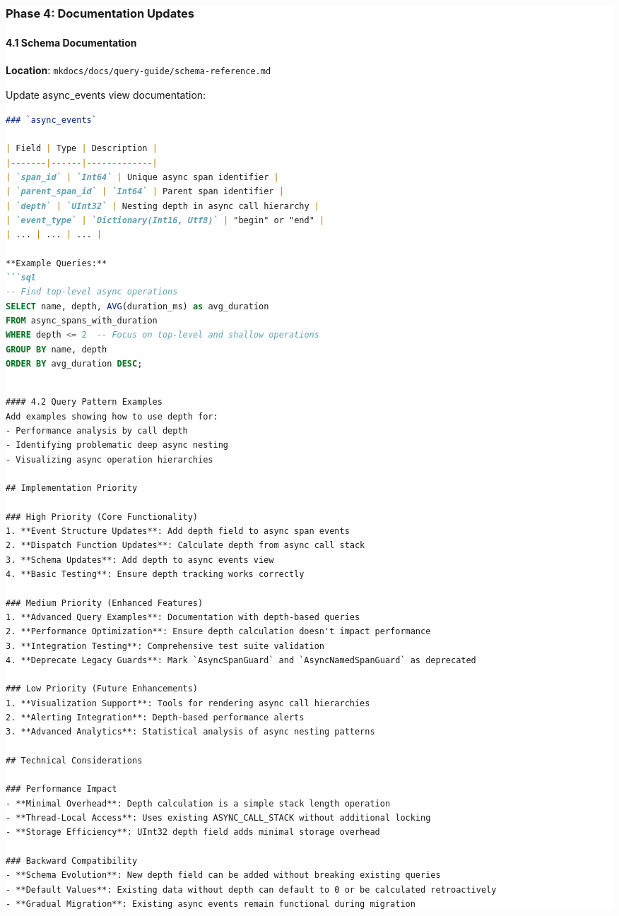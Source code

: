 ### Phase 4: Documentation Updates

#### 4.1 Schema Documentation
**Location**: `mkdocs/docs/query-guide/schema-reference.md`

Update async_events view documentation:
```markdown
### `async_events`

| Field | Type | Description |
|-------|------|-------------|
| `span_id` | `Int64` | Unique async span identifier |
| `parent_span_id` | `Int64` | Parent span identifier |
| `depth` | `UInt32` | Nesting depth in async call hierarchy |
| `event_type` | `Dictionary(Int16, Utf8)` | "begin" or "end" |
| ... | ... | ... |

**Example Queries:**
```sql
-- Find top-level async operations
SELECT name, depth, AVG(duration_ms) as avg_duration
FROM async_spans_with_duration
WHERE depth <= 2  -- Focus on top-level and shallow operations
GROUP BY name, depth
ORDER BY avg_duration DESC;
```
```

#### 4.2 Query Pattern Examples
Add examples showing how to use depth for:
- Performance analysis by call depth
- Identifying problematic deep async nesting
- Visualizing async operation hierarchies

## Implementation Priority

### High Priority (Core Functionality)
1. **Event Structure Updates**: Add depth field to async span events
2. **Dispatch Function Updates**: Calculate depth from async call stack
3. **Schema Updates**: Add depth to async events view
4. **Basic Testing**: Ensure depth tracking works correctly

### Medium Priority (Enhanced Features)
1. **Advanced Query Examples**: Documentation with depth-based queries
2. **Performance Optimization**: Ensure depth calculation doesn't impact performance
3. **Integration Testing**: Comprehensive test suite validation
4. **Deprecate Legacy Guards**: Mark `AsyncSpanGuard` and `AsyncNamedSpanGuard` as deprecated

### Low Priority (Future Enhancements)
1. **Visualization Support**: Tools for rendering async call hierarchies
2. **Alerting Integration**: Depth-based performance alerts
3. **Advanced Analytics**: Statistical analysis of async nesting patterns

## Technical Considerations

### Performance Impact
- **Minimal Overhead**: Depth calculation is a simple stack length operation
- **Thread-Local Access**: Uses existing ASYNC_CALL_STACK without additional locking
- **Storage Efficiency**: UInt32 depth field adds minimal storage overhead

### Backward Compatibility
- **Schema Evolution**: New depth field can be added without breaking existing queries
- **Default Values**: Existing data without depth can default to 0 or be calculated retroactively
- **Gradual Migration**: Existing async events remain functional during migration
```